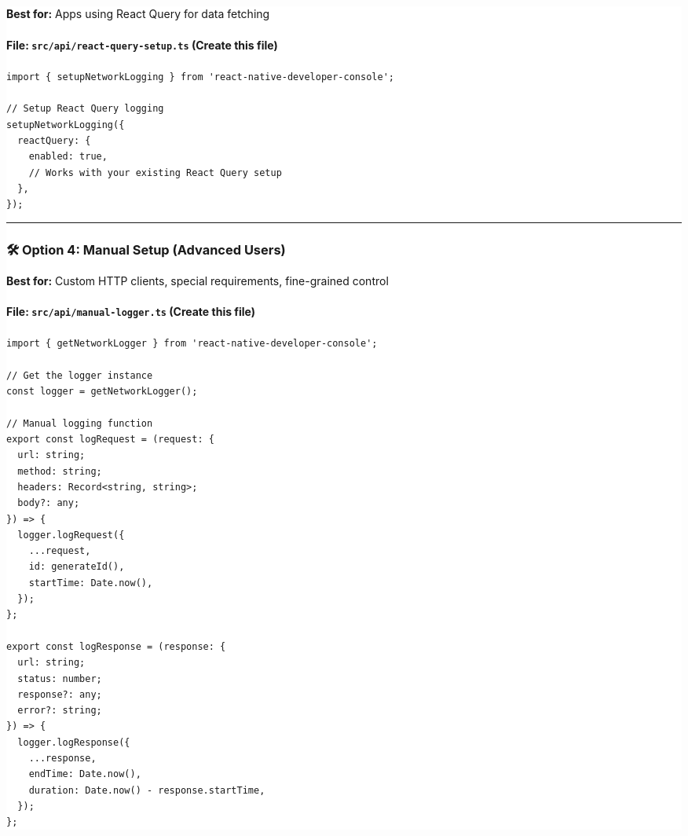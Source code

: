 **Best for:** Apps using React Query for data fetching

#### File: `src/api/react-query-setup.ts` (Create this file)

```tsx
import { setupNetworkLogging } from 'react-native-developer-console';

// Setup React Query logging
setupNetworkLogging({
  reactQuery: {
    enabled: true,
    // Works with your existing React Query setup
  },
});
```

---

### 🛠️ Option 4: Manual Setup (Advanced Users)

**Best for:** Custom HTTP clients, special requirements, fine-grained control

#### File: `src/api/manual-logger.ts` (Create this file)

```tsx
import { getNetworkLogger } from 'react-native-developer-console';

// Get the logger instance
const logger = getNetworkLogger();

// Manual logging function
export const logRequest = (request: {
  url: string;
  method: string;
  headers: Record<string, string>;
  body?: any;
}) => {
  logger.logRequest({
    ...request,
    id: generateId(),
    startTime: Date.now(),
  });
};

export const logResponse = (response: {
  url: string;
  status: number;
  response?: any;
  error?: string;
}) => {
  logger.logResponse({
    ...response,
    endTime: Date.now(),
    duration: Date.now() - response.startTime,
  });
};
```
